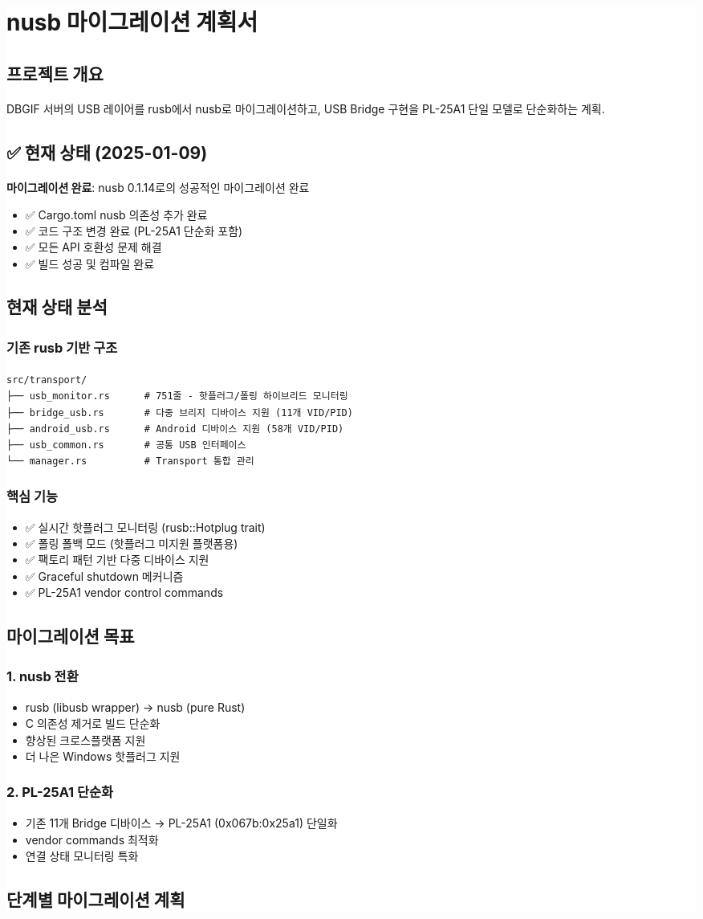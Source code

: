 # nusb 마이그레이션 계획서

## 프로젝트 개요

DBGIF 서버의 USB 레이어를 rusb에서 nusb로 마이그레이션하고, USB Bridge 구현을 PL-25A1 단일 모델로 단순화하는 계획.

## ✅ 현재 상태 (2025-01-09)

**마이그레이션 완료**: nusb 0.1.14로의 성공적인 마이그레이션 완료
- ✅ Cargo.toml nusb 의존성 추가 완료
- ✅ 코드 구조 변경 완료 (PL-25A1 단순화 포함)
- ✅ 모든 API 호환성 문제 해결
- ✅ 빌드 성공 및 컴파일 완료

## 현재 상태 분석

### 기존 rusb 기반 구조
```
src/transport/
├── usb_monitor.rs      # 751줄 - 핫플러그/폴링 하이브리드 모니터링
├── bridge_usb.rs       # 다중 브리지 디바이스 지원 (11개 VID/PID)
├── android_usb.rs      # Android 디바이스 지원 (58개 VID/PID)
├── usb_common.rs       # 공통 USB 인터페이스
└── manager.rs          # Transport 통합 관리
```

### 핵심 기능
- ✅ 실시간 핫플러그 모니터링 (rusb::Hotplug trait)
- ✅ 폴링 폴백 모드 (핫플러그 미지원 플랫폼용)  
- ✅ 팩토리 패턴 기반 다중 디바이스 지원
- ✅ Graceful shutdown 메커니즘
- ✅ PL-25A1 vendor control commands

## 마이그레이션 목표

### 1. nusb 전환
- rusb (libusb wrapper) → nusb (pure Rust)
- C 의존성 제거로 빌드 단순화
- 향상된 크로스플랫폼 지원
- 더 나은 Windows 핫플러그 지원

### 2. PL-25A1 단순화
- 기존 11개 Bridge 디바이스 → PL-25A1 (0x067b:0x25a1) 단일화
- vendor commands 최적화
- 연결 상태 모니터링 특화

## 단계별 마이그레이션 계획
